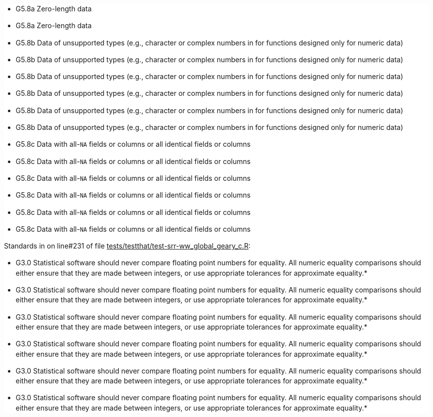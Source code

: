 - G5.8a Zero-length data

- G5.8a Zero-length data

- G5.8b Data of unsupported types (e.g., character or complex numbers in for functions designed only for numeric data)

- G5.8b Data of unsupported types (e.g., character or complex numbers in for functions designed only for numeric data)

- G5.8b Data of unsupported types (e.g., character or complex numbers in for functions designed only for numeric data)

- G5.8b Data of unsupported types (e.g., character or complex numbers in for functions designed only for numeric data)

- G5.8b Data of unsupported types (e.g., character or complex numbers in for functions designed only for numeric data)

- G5.8b Data of unsupported types (e.g., character or complex numbers in for functions designed only for numeric data)

- G5.8c Data with all-`NA` fields or columns or all identical fields or columns

- G5.8c Data with all-`NA` fields or columns or all identical fields or columns

- G5.8c Data with all-`NA` fields or columns or all identical fields or columns

- G5.8c Data with all-`NA` fields or columns or all identical fields or columns

- G5.8c Data with all-`NA` fields or columns or all identical fields or columns

- G5.8c Data with all-`NA` fields or columns or all identical fields or columns

Standards in  on line#231 of file [tests/testthat/test-srr-ww_global_geary_c.R](https://github.com/mikemahoney218/waywiser/blob/main/tests/testthat/test-srr-ww_global_geary_c.R#L231):

- G3.0 Statistical software should never compare floating point numbers for equality. All numeric equality comparisons should either ensure that they are made between integers, or use appropriate tolerances for approximate equality.* 

- G3.0 Statistical software should never compare floating point numbers for equality. All numeric equality comparisons should either ensure that they are made between integers, or use appropriate tolerances for approximate equality.* 

- G3.0 Statistical software should never compare floating point numbers for equality. All numeric equality comparisons should either ensure that they are made between integers, or use appropriate tolerances for approximate equality.* 

- G3.0 Statistical software should never compare floating point numbers for equality. All numeric equality comparisons should either ensure that they are made between integers, or use appropriate tolerances for approximate equality.* 

- G3.0 Statistical software should never compare floating point numbers for equality. All numeric equality comparisons should either ensure that they are made between integers, or use appropriate tolerances for approximate equality.* 

- G3.0 Statistical software should never compare floating point numbers for equality. All numeric equality comparisons should either ensure that they are made between integers, or use appropriate tolerances for approximate equality.* 
